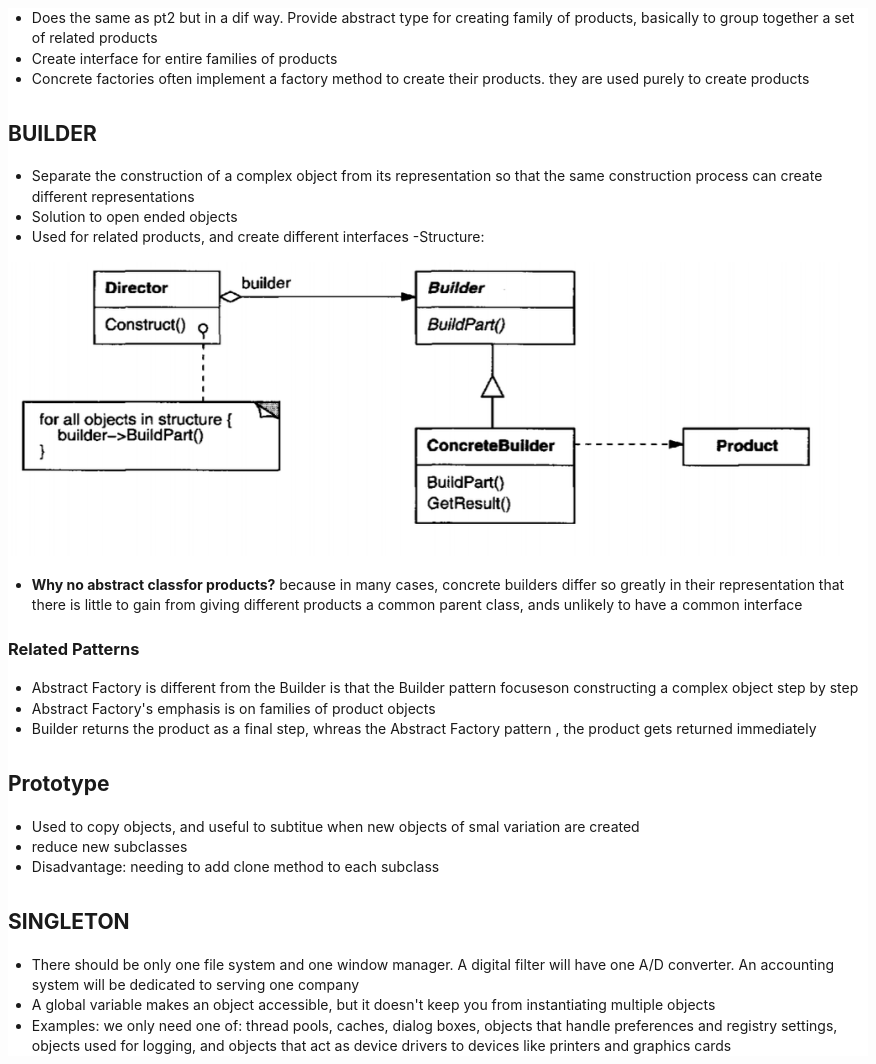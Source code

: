   * Does the same as pt2 but in a dif way. Provide abstract type for creating family of products, basically to group together a set of related products
  * Create interface for entire families of products
  * Concrete factories often implement a factory method to create their products. they are used purely to create products

## BUILDER
- Separate the construction of a complex object from its representation so that the same construction process can create different representations
- Solution to open ended objects
- Used for related products, and create different interfaces
-Structure:

![builder](/img/builder.PNG)

- **Why no abstract classfor products?** because in many cases, concrete builders differ so greatly in their representation that there is little to gain from giving different products a common parent class, ands unlikely to have a common interface

### Related Patterns
- Abstract Factory is different from the Builder is that the Builder pattern focuseson constructing a complex object step by step
- Abstract Factory's emphasis is on families of product objects
- Builder returns the product as a final step, whreas the Abstract Factory pattern , the product gets returned immediately



## Prototype
- Used to copy objects, and useful to subtitue when new objects of smal variation are created
- reduce new subclasses
- Disadvantage: needing to add clone method to each subclass

## SINGLETON
- There should be only one file system and one window manager. A digital filter will have one A/D converter. An accounting system will be dedicated to serving one company
-  A global variable makes an object accessible, but it doesn't keep you from instantiating multiple objects
- Examples: we only need one of: thread pools, caches, dialog boxes, objects that handle preferences and registry settings, objects used for logging, and objects that act as device drivers to devices like printers and graphics cards
